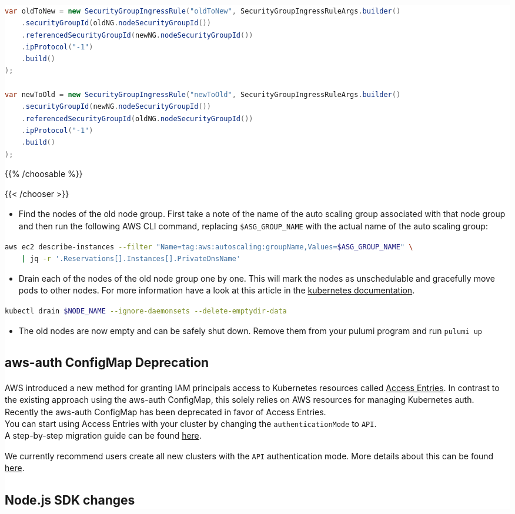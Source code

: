 ```java
var oldToNew = new SecurityGroupIngressRule("oldToNew", SecurityGroupIngressRuleArgs.builder()
    .securityGroupId(oldNG.nodeSecurityGroupId())
    .referencedSecurityGroupId(newNG.nodeSecurityGroupId())
    .ipProtocol("-1")
    .build()
);

var newToOld = new SecurityGroupIngressRule("newToOld", SecurityGroupIngressRuleArgs.builder()
    .securityGroupId(newNG.nodeSecurityGroupId())
    .referencedSecurityGroupId(oldNG.nodeSecurityGroupId())
    .ipProtocol("-1")
    .build()
);
```

{{% /choosable %}}

{{< /chooser >}}

* Find the nodes of the old node group. First take a note of the name of the auto scaling group associated with that node group and then run the following AWS CLI command, replacing `$ASG_GROUP_NAME` with the actual name of the auto scaling group:

```bash
aws ec2 describe-instances --filter "Name=tag:aws:autoscaling:groupName,Values=$ASG_GROUP_NAME" \
    | jq -r '.Reservations[].Instances[].PrivateDnsName'
```

* Drain each of the nodes of the old node group one by one. This will mark the nodes as unschedulable and gracefully move pods to other nodes. For more information have a look at this article in the [kubernetes documentation](https://kubernetes.io/docs/tasks/administer-cluster/safely-drain-node/).

```bash
kubectl drain $NODE_NAME --ignore-daemonsets --delete-emptydir-data
```

* The old nodes are now empty and can be safely shut down. Remove them from your pulumi program and run `pulumi up`

## aws-auth ConfigMap Deprecation

AWS introduced a new method for granting IAM principals access to Kubernetes resources called [Access Entries](https://docs.aws.amazon.com/eks/latest/userguide/grant-k8s-access.html#authentication-modes). In contrast to the existing approach using the aws-auth ConfigMap, this solely relies on AWS resources for managing Kubernetes auth.  
Recently the aws-auth ConfigMap has been deprecated in favor of Access Entries.  
You can start using Access Entries with your cluster by changing the `authenticationMode` to `API`.  
A step-by-step migration guide can be found [here](https://www.pulumi.com/registry/packages/eks/how-to-guides/access-entries-migration/).

We currently recommend users create all new clusters with the `API` authentication mode.
More details about this can be found [here](https://docs.aws.amazon.com/eks/latest/userguide/grant-k8s-access.html).

## Node.js SDK changes
